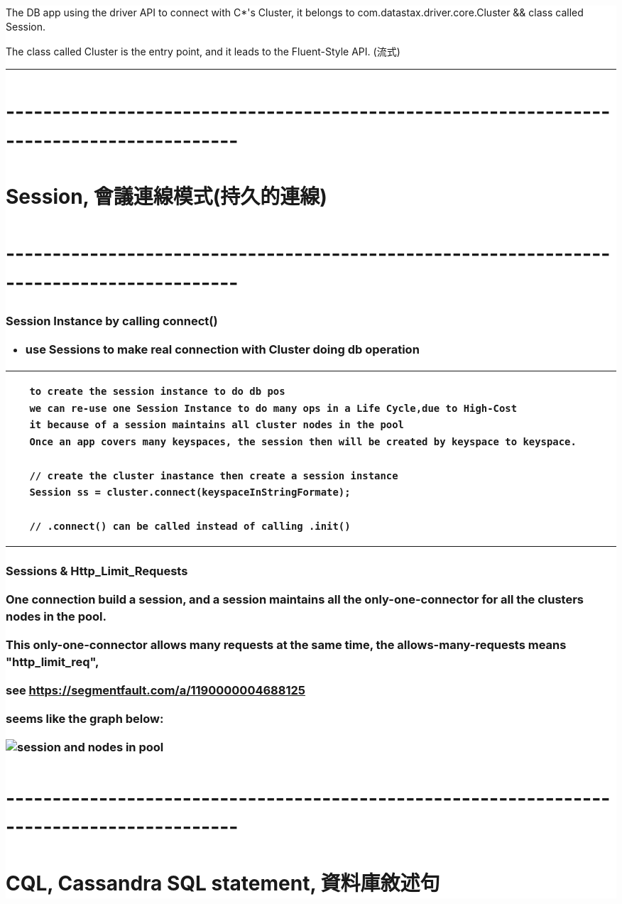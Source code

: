 The DB app using the driver API to connect with C*'s Cluster, it belongs to
com.datastax.driver.core.Cluster && class called Session.

The class called Cluster is the entry point, and it leads to the Fluent-Style API. (流式)

------------------------------------------------------------------------------------------

# ------------------------------------------------------------------------------------------

# Session, 會議連線模式(持久的連線)

# ------------------------------------------------------------------------------------------

<h3> Session Instance by calling connect()

* use Sessions to make real connection with Cluster doing db operation


----- 

        to create the session instance to do db pos
        we can re-use one Session Instance to do many ops in a Life Cycle,due to High-Cost
        it because of a session maintains all cluster nodes in the pool
        Once an app covers many keyspaces, the session then will be created by keyspace to keyspace.

        // create the cluster inastance then create a session instance
        Session ss = cluster.connect(keyspaceInStringFormate);

        // .connect() can be called instead of calling .init()

------------------------------------------------------------------------------------------

<h3> Sessions & Http_Limit_Requests

One connection build a session, and a session maintains all the only-one-connector for all the clusters nodes in the pool.

This only-one-connector allows many requests at the same time, the allows-many-requests means "http_limit_req",

see <https://segmentfault.com/a/1190000004688125>

seems like the graph below:

![session and nodes in pool](https://docs.jboss.org/jbossas/jboss4guide/r4/html/images/clustering-BalancerArch.png)

# ------------------------------------------------------------------------------------------

# CQL, Cassandra SQL statement, 資料庫敘述句
